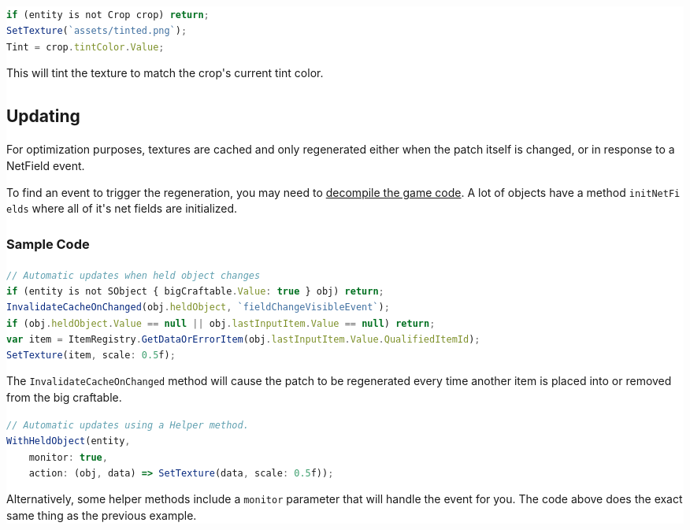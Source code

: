 ```js
if (entity is not Crop crop) return;
SetTexture(`assets/tinted.png`);
Tint = crop.tintColor.Value;
```

This will tint the texture to match the crop's current tint color.

## Updating

For optimization purposes, textures are cached and only regenerated either when
the patch itself is changed, or in response to a NetField event.

To find an event to trigger the regeneration, you may need
to [decompile the game code](https://stardewvalleywiki.com/Modding:Modder_Guide/Get_Started#How_do_I_decompile_the_game_code.3F).
A lot of objects have a method `initNetFields` where all of it's net fields are
initialized.

### Sample Code

```js
// Automatic updates when held object changes
if (entity is not SObject { bigCraftable.Value: true } obj) return;
InvalidateCacheOnChanged(obj.heldObject, `fieldChangeVisibleEvent`);
if (obj.heldObject.Value == null || obj.lastInputItem.Value == null) return;
var item = ItemRegistry.GetDataOrErrorItem(obj.lastInputItem.Value.QualifiedItemId);
SetTexture(item, scale: 0.5f);
```

The `InvalidateCacheOnChanged` method will cause the patch to be regenerated
every time another item is placed into or removed from the big craftable.

```js
// Automatic updates using a Helper method.
WithHeldObject(entity,
    monitor: true,
    action: (obj, data) => SetTexture(data, scale: 0.5f));
```

Alternatively, some helper methods include a `monitor` parameter that will
handle the event for you. The code above does the exact same thing as the
previous example.